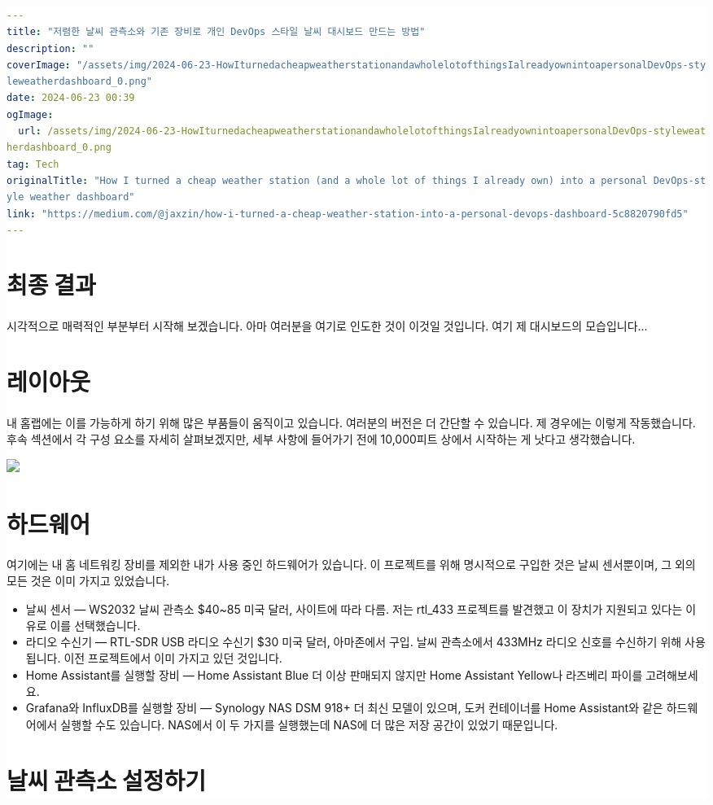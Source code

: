 ```yaml
---
title: "저렴한 날씨 관측소와 기존 장비로 개인 DevOps 스타일 날씨 대시보드 만드는 방법"
description: ""
coverImage: "/assets/img/2024-06-23-HowIturnedacheapweatherstationandawholelotofthingsIalreadyownintoapersonalDevOps-styleweatherdashboard_0.png"
date: 2024-06-23 00:39
ogImage:
  url: /assets/img/2024-06-23-HowIturnedacheapweatherstationandawholelotofthingsIalreadyownintoapersonalDevOps-styleweatherdashboard_0.png
tag: Tech
originalTitle: "How I turned a cheap weather station (and a whole lot of things I already own) into a personal DevOps-style weather dashboard"
link: "https://medium.com/@jaxzin/how-i-turned-a-cheap-weather-station-into-a-personal-devops-dashboard-5c8820790fd5"
---
```


# 최종 결과

시각적으로 매력적인 부분부터 시작해 보겠습니다. 아마 여러분을 여기로 인도한 것이 이것일 것입니다. 여기 제 대시보드의 모습입니다...

# 레이아웃

내 홈랩에는 이를 가능하게 하기 위해 많은 부품들이 움직이고 있습니다. 여러분의 버전은 더 간단할 수 있습니다. 제 경우에는 이렇게 작동했습니다. 후속 섹션에서 각 구성 요소를 자세히 살펴보겠지만, 세부 사항에 들어가기 전에 10,000피트 상에서 시작하는 게 낫다고 생각했습니다.

<div class="content-ad"></div>

<img src="/assets/img/2024-06-23-HowIturnedacheapweatherstationandawholelotofthingsIalreadyownintoapersonalDevOps-styleweatherdashboard_0.png" />

# 하드웨어

여기에는 내 홈 네트워킹 장비를 제외한 내가 사용 중인 하드웨어가 있습니다. 이 프로젝트를 위해 명시적으로 구입한 것은 날씨 센서뿐이며, 그 외의 모든 것은 이미 가지고 있었습니다.

- 날씨 센서 — WS2032 날씨 관측소
  $40~85 미국 달러, 사이트에 따라 다름. 저는 rtl_433 프로젝트를 발견했고 이 장치가 지원되고 있다는 이유로 이를 선택했습니다.
- 라디오 수신기 — RTL-SDR USB 라디오 수신기
  $30 미국 달러, 아마존에서 구입. 날씨 관측소에서 433MHz 라디오 신호를 수신하기 위해 사용됩니다. 이전 프로젝트에서 이미 가지고 있던 것입니다.
- Home Assistant를 실행할 장비 — Home Assistant Blue
  더 이상 판매되지 않지만 Home Assistant Yellow나 라즈베리 파이를 고려해보세요.
- Grafana와 InfluxDB를 실행할 장비 — Synology NAS DSM 918+
  더 최신 모델이 있으며, 도커 컨테이너를 Home Assistant와 같은 하드웨어에서 실행할 수도 있습니다. NAS에서 이 두 가지를 실행했는데 NAS에 더 많은 저장 공간이 있었기 때문입니다.

<div class="content-ad"></div>

# 날씨 관측소 설정하기
